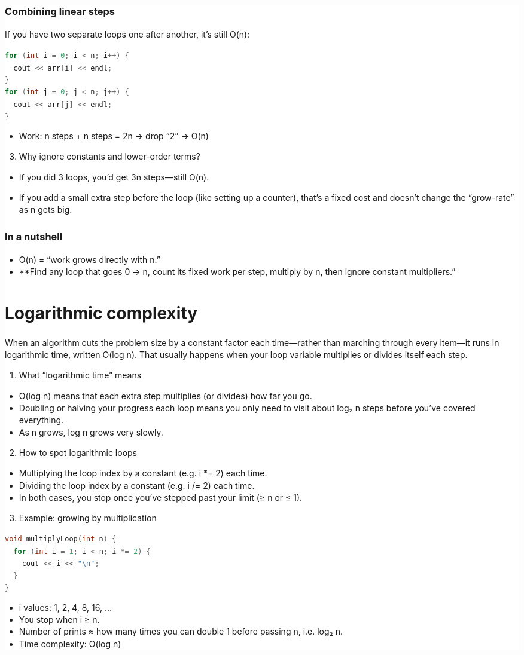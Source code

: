 ### Combining linear steps

If you have two separate loops one after another, it’s still O(n):

```c++
for (int i = 0; i < n; i++) {
  cout << arr[i] << endl;
}
for (int j = 0; j < n; j++) {
  cout << arr[j] << endl;
}
```
- Work: n steps + n steps = 2n → drop “2” → O(n)

3. Why ignore constants and lower-order terms?

- If you did 3 loops, you’d get 3n steps—still O(n).

- If you add a small extra step before the loop (like setting up a counter), that’s a fixed cost and doesn’t change the “grow-rate” as n gets big.


### In a nutshell

- O(n) = “work grows directly with n.”
- **Find any loop that goes 0 → n, count its fixed work per step, multiply by n, then ignore constant multipliers.”



# Logarithmic complexity

When an algorithm cuts the problem size by a constant factor each time—rather than marching through every item—it runs in logarithmic time, written O(log n). That usually happens when your loop variable multiplies or divides itself each step.

1. What “logarithmic time” means

- O(log n) means that each extra step multiplies (or divides) how far you go.
- Doubling or halving your progress each loop means you only need to visit about log₂ n steps before you’ve covered everything.
- As n grows, log n grows very slowly.

2. How to spot logarithmic loops

- Multiplying the loop index by a constant (e.g. i *= 2) each time.
- Dividing the loop index by a constant (e.g. i /= 2) each time.
- In both cases, you stop once you’ve stepped past your limit (≥ n or ≤ 1).

3. Example: growing by multiplication

```c++
void multiplyLoop(int n) {
  for (int i = 1; i < n; i *= 2) {
    cout << i << "\n";
  }
}
```
- i values: 1, 2, 4, 8, 16, …
- You stop when i ≥ n.
- Number of prints ≈ how many times you can double 1 before passing n, i.e. log₂ n.
- Time complexity: O(log n)
